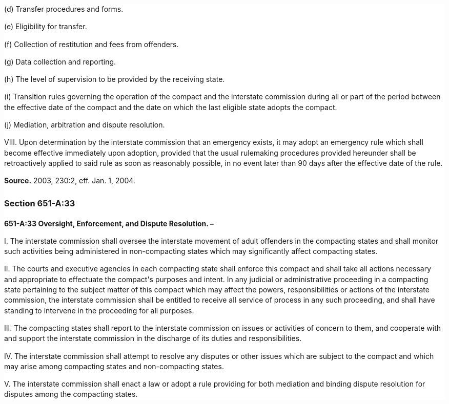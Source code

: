  (d) Transfer procedures and forms.
                                             
 (e) Eligibility for transfer.
                                             
 (f) Collection of restitution and fees from offenders.
                                             
 (g) Data collection and reporting.
                                             
 (h) The level of supervision to be provided by the receiving
state.
                                             
 (i) Transition rules governing the operation of the compact and
the interstate commission during all or part of the period between the
effective date of the compact and the date on which the last eligible
state adopts the compact.
                                             
 (j) Mediation, arbitration and dispute resolution.
                                             
 VIII. Upon determination by the interstate commission that an
emergency exists, it may adopt an emergency rule which shall become
effective immediately upon adoption, provided that the usual rulemaking
procedures provided hereunder shall be retroactively applied to said
rule as soon as reasonably possible, in no event later than 90 days
after the effective date of the rule.

**Source.** 2003, 230:2, eff. Jan. 1, 2004.

### Section 651-A:33

 **651-A:33 Oversight, Enforcement, and Dispute Resolution. –**
                                             
 I. The interstate commission shall oversee the interstate movement
of adult offenders in the compacting states and shall monitor such
activities being administered in non-compacting states which may
significantly affect compacting states.
                                             
 II. The courts and executive agencies in each compacting state shall
enforce this compact and shall take all actions necessary and
appropriate to effectuate the compact's purposes and intent. In any
judicial or administrative proceeding in a compacting state pertaining
to the subject matter of this compact which may affect the powers,
responsibilities or actions of the interstate commission, the interstate
commission shall be entitled to receive all service of process in any
such proceeding, and shall have standing to intervene in the proceeding
for all purposes.
                                             
 III. The compacting states shall report to the interstate commission
on issues or activities of concern to them, and cooperate with and
support the interstate commission in the discharge of its duties and
responsibilities.
                                             
 IV. The interstate commission shall attempt to resolve any disputes
or other issues which are subject to the compact and which may arise
among compacting states and non-compacting states.
                                             
 V. The interstate commission shall enact a law or adopt a rule
providing for both mediation and binding dispute resolution for disputes
among the compacting states.

